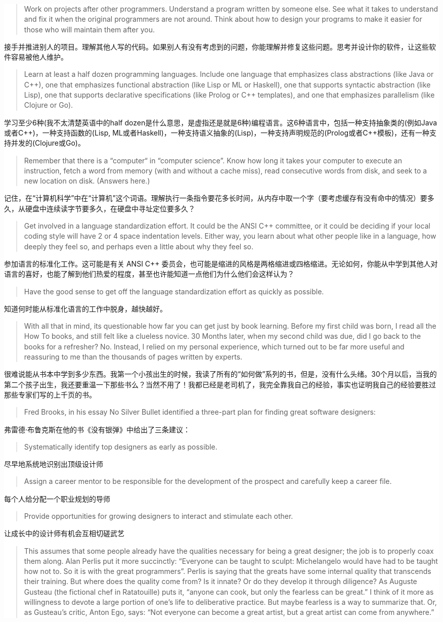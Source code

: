 > Work on projects after other programmers. Understand a program written by someone else. See what it takes to understand and fix it when the original programmers are not around. Think about how to design your programs to make it easier for those who will maintain them after you.

接手并推进别人的项目。理解其他人写的代码。如果别人有没有考虑到的问题，你能理解并修复这些问题。思考并设计你的软件，让这些软件容易被他人维护。

> Learn at least a half dozen programming languages. Include one language that emphasizes class abstractions (like Java or C++), one that emphasizes functional abstraction (like Lisp or ML or Haskell), one that supports syntactic abstraction (like Lisp), one that supports declarative specifications (like Prolog or C++ templates), and one that emphasizes parallelism (like Clojure or Go).

学习至少6种(我不太清楚英语中的half dozen是什么意思，是虚指还是就是6种)编程语言。这6种语言中，包括一种支持抽象类的(例如Java或者C++)，一种支持函数的(Lisp, ML或者Haskell)，一种支持语义抽象的(Lisp)，一种支持声明规范的(Prolog或者C++模板)，还有一种支持并发的(Clojure或Go)。

> Remember that there is a “computer“ in “computer science”. Know how long it takes your computer to execute an instruction, fetch a word from memory (with and without a cache miss), read consecutive words from disk, and seek to a new location on disk. (Answers here.)

记住，在“计算机科学”中在“计算机”这个词语。理解执行一条指令要花多长时间，从内存中取一个字（要考虑缓存有没有命中的情况）要多久，从硬盘中连续读字节要多久，在硬盘中寻址定位要多久？

> Get involved in a language standardization effort. It could be the ANSI C++ committee, or it could be deciding if your local coding style will have 2 or 4 space indentation levels. Either way, you learn about what other people like in a language, how deeply they feel so, and perhaps even a little about why they feel so.

参加语言的标准化工作。这可能是有关 ANSI C++ 委员会，也可能是缩进的风格是两格缩进或四格缩进。无论如何，你能从中学到其他人对语言的喜好，也能了解到他们热爱的程度，甚至也许能知道一点他们为什么他们会这样认为？

> Have the good sense to get off the language standardization effort as quickly as possible.

知道何时能从标准化语言的工作中脱身，越快越好。

> With all that in mind, its questionable how far you can get just by book learning. Before my first child was born, I read all the How To books, and still felt like a clueless novice. 30 Months later, when my second child was due, did I go back to the books for a refresher? No. Instead, I relied on my personal experience, which turned out to be far more useful and reassuring to me than the thousands of pages written by experts.

很难说能从书本中学到多少东西。我第一个小孩出生的时候，我读了所有的“如何做”系列的书，但是，没有什么头绪。30个月以后，当我的第二个孩子出生，我还要重温一下那些书么？当然不用了！我都已经是老司机了，我完全靠我自己的经验，事实也证明我自己的经验要胜过那些专家们写的上千页的书。

> Fred Brooks, in his essay No Silver Bullet identified a three-part plan for finding great software designers:

弗雷德·布鲁克斯在他的书《没有银弹》中给出了三条建议：

> Systematically identify top designers as early as possible.

尽早地系统地识别出顶级设计师

> Assign a career mentor to be responsible for the development of the prospect and carefully keep a career file.

每个人给分配一个职业规划的导师

> Provide opportunities for growing designers to interact and stimulate each other.

让成长中的设计师有机会互相切磋武艺

> This assumes that some people already have the qualities necessary for being a great designer; the job is to properly coax them along. Alan Perlis put it more succinctly: “Everyone can be taught to sculpt: Michelangelo would have had to be taught how not to. So it is with the great programmers”. Perlis is saying that the greats have some internal quality that transcends their training. But where does the quality come from? Is it innate? Or do they develop it through diligence? As Auguste Gusteau (the fictional chef in Ratatouille) puts it, “anyone can cook, but only the fearless can be great.” I think of it more as willingness to devote a large portion of one’s life to deliberative practice. But maybe fearless is a way to summarize that. Or, as Gusteau’s critic, Anton Ego, says: “Not everyone can become a great artist, but a great artist can come from anywhere.”

